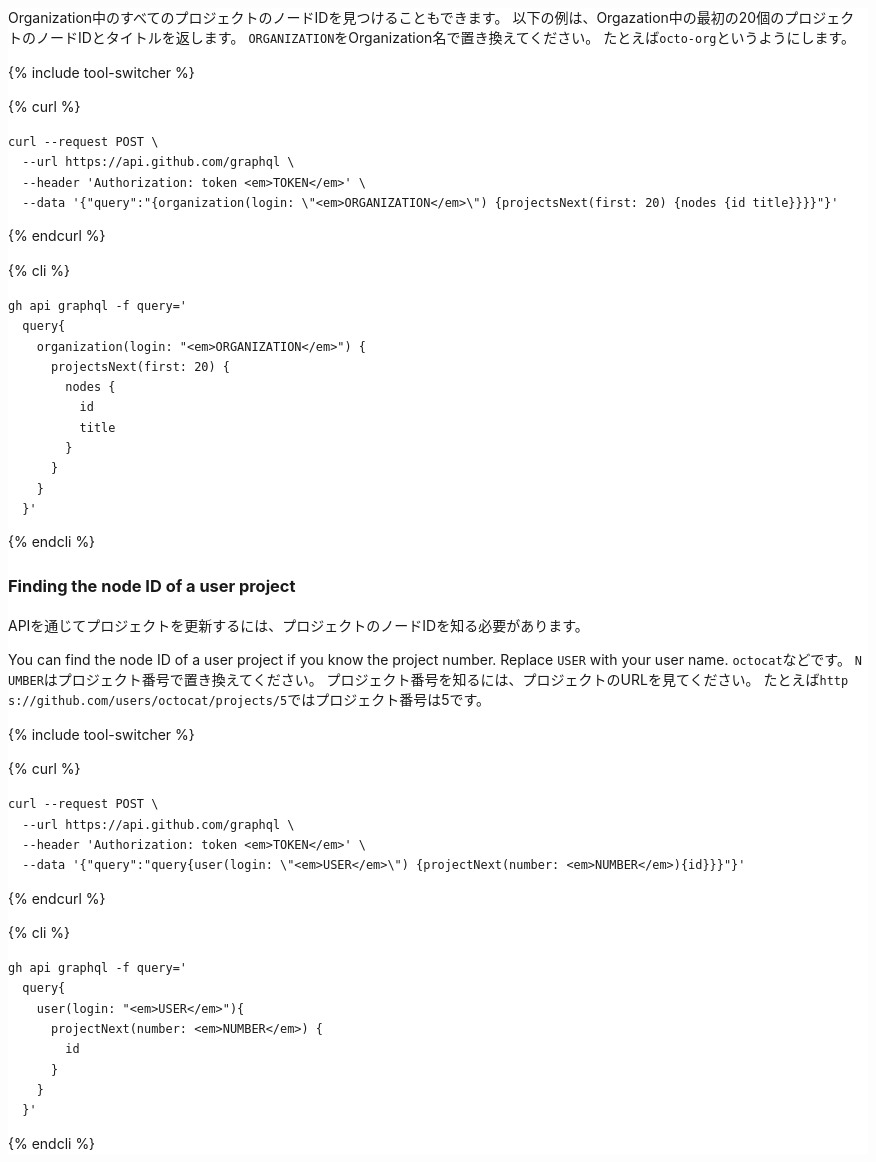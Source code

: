 Organization中のすべてのプロジェクトのノードIDを見つけることもできます。 以下の例は、Orgazation中の最初の20個のプロジェクトのノードIDとタイトルを返します。 `ORGANIZATION`をOrganization名で置き換えてください。 たとえば`octo-org`というようにします。

{% include tool-switcher %}

{% curl %}
```shell
curl --request POST \
  --url https://api.github.com/graphql \
  --header 'Authorization: token <em>TOKEN</em>' \
  --data '{"query":"{organization(login: \"<em>ORGANIZATION</em>\") {projectsNext(first: 20) {nodes {id title}}}}"}'
```
{% endcurl %}

{% cli %}
```shell
gh api graphql -f query='
  query{
    organization(login: "<em>ORGANIZATION</em>") {
      projectsNext(first: 20) {
        nodes {
          id
          title
        }
      }
    }
  }'
```
{% endcli %}

### Finding the node ID of a user project

APIを通じてプロジェクトを更新するには、プロジェクトのノードIDを知る必要があります。

You can find the node ID of a user project if you know the project number. Replace `USER` with your user name. `octocat`などです。 `NUMBER`はプロジェクト番号で置き換えてください。 プロジェクト番号を知るには、プロジェクトのURLを見てください。 たとえば`https://github.com/users/octocat/projects/5`ではプロジェクト番号は5です。

{% include tool-switcher %}

{% curl %}
```shell
curl --request POST \
  --url https://api.github.com/graphql \
  --header 'Authorization: token <em>TOKEN</em>' \
  --data '{"query":"query{user(login: \"<em>USER</em>\") {projectNext(number: <em>NUMBER</em>){id}}}"}'
```
{% endcurl %}

{% cli %}
```shell
gh api graphql -f query='
  query{
    user(login: "<em>USER</em>"){
      projectNext(number: <em>NUMBER</em>) {
        id
      }
    }
  }'
```
{% endcli %}
